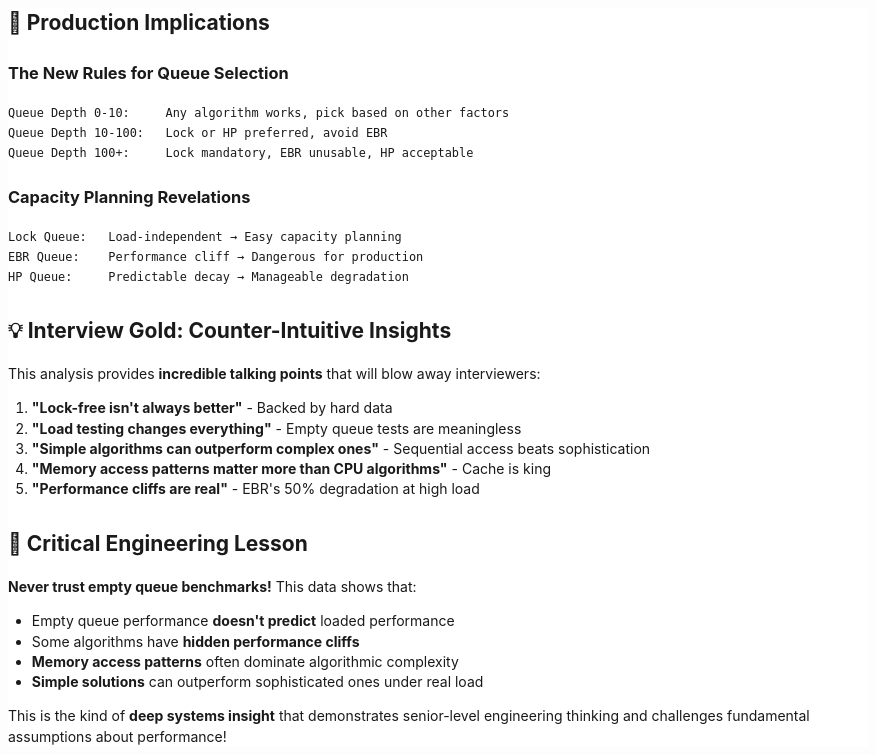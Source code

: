 ## 🎯 **Production Implications**

### **The New Rules for Queue Selection**
```
Queue Depth 0-10:     Any algorithm works, pick based on other factors
Queue Depth 10-100:   Lock or HP preferred, avoid EBR
Queue Depth 100+:     Lock mandatory, EBR unusable, HP acceptable
```

### **Capacity Planning Revelations**
```
Lock Queue:   Load-independent → Easy capacity planning
EBR Queue:    Performance cliff → Dangerous for production  
HP Queue:     Predictable decay → Manageable degradation
```

## 💡 **Interview Gold: Counter-Intuitive Insights**

This analysis provides **incredible talking points** that will blow away interviewers:

1. **"Lock-free isn't always better"** - Backed by hard data
2. **"Load testing changes everything"** - Empty queue tests are meaningless
3. **"Simple algorithms can outperform complex ones"** - Sequential access beats sophistication
4. **"Memory access patterns matter more than CPU algorithms"** - Cache is king
5. **"Performance cliffs are real"** - EBR's 50% degradation at high load

## 🚨 **Critical Engineering Lesson**

**Never trust empty queue benchmarks!** This data shows that:
- Empty queue performance **doesn't predict** loaded performance
- Some algorithms have **hidden performance cliffs**
- **Memory access patterns** often dominate algorithmic complexity
- **Simple solutions** can outperform sophisticated ones under real load

This is the kind of **deep systems insight** that demonstrates senior-level engineering thinking and challenges fundamental assumptions about performance!